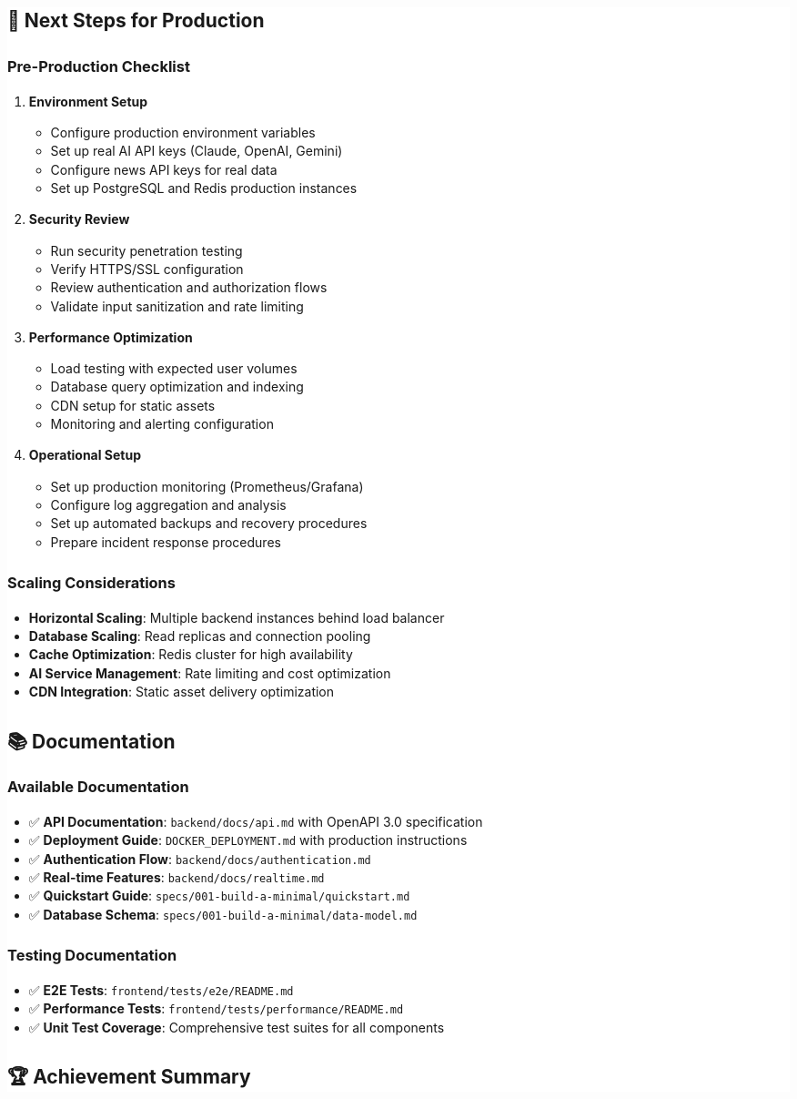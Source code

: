 ## 🎯 Next Steps for Production

### **Pre-Production Checklist**
1. **Environment Setup**
   - Configure production environment variables
   - Set up real AI API keys (Claude, OpenAI, Gemini)
   - Configure news API keys for real data
   - Set up PostgreSQL and Redis production instances

2. **Security Review**
   - Run security penetration testing
   - Verify HTTPS/SSL configuration
   - Review authentication and authorization flows
   - Validate input sanitization and rate limiting

3. **Performance Optimization**
   - Load testing with expected user volumes
   - Database query optimization and indexing
   - CDN setup for static assets
   - Monitoring and alerting configuration

4. **Operational Setup**
   - Set up production monitoring (Prometheus/Grafana)
   - Configure log aggregation and analysis
   - Set up automated backups and recovery procedures
   - Prepare incident response procedures

### **Scaling Considerations**
- **Horizontal Scaling**: Multiple backend instances behind load balancer
- **Database Scaling**: Read replicas and connection pooling
- **Cache Optimization**: Redis cluster for high availability
- **AI Service Management**: Rate limiting and cost optimization
- **CDN Integration**: Static asset delivery optimization

## 📚 Documentation

### **Available Documentation**
- ✅ **API Documentation**: `backend/docs/api.md` with OpenAPI 3.0 specification
- ✅ **Deployment Guide**: `DOCKER_DEPLOYMENT.md` with production instructions
- ✅ **Authentication Flow**: `backend/docs/authentication.md`
- ✅ **Real-time Features**: `backend/docs/realtime.md`
- ✅ **Quickstart Guide**: `specs/001-build-a-minimal/quickstart.md`
- ✅ **Database Schema**: `specs/001-build-a-minimal/data-model.md`

### **Testing Documentation**
- ✅ **E2E Tests**: `frontend/tests/e2e/README.md`
- ✅ **Performance Tests**: `frontend/tests/performance/README.md`
- ✅ **Unit Test Coverage**: Comprehensive test suites for all components

## 🏆 Achievement Summary
